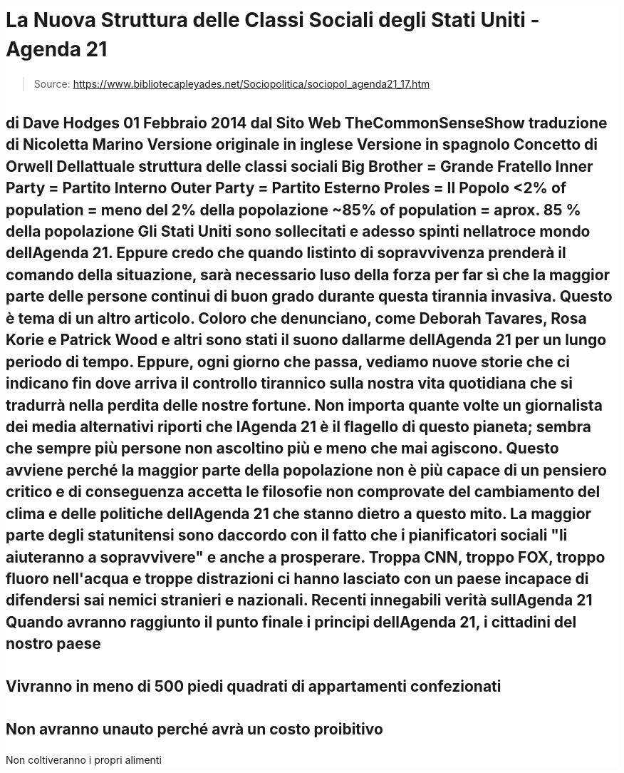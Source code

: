 # La Nuova Struttura delle Classi Sociali degli Stati Uniti - Agenda 21

> Source: https://www.bibliotecapleyades.net/Sociopolitica/sociopol_agenda21_17.htm

di Dave Hodges
01 Febbraio 2014
dal Sito Web TheCommonSenseShow
traduzione di
Nicoletta Marino
Versione originale in inglese
Versione in spagnolo
Concetto
di Orwell
Dellattuale
struttura delle classi sociali
Big Brother = Grande Fratello
Inner Party = Partito Interno
Outer Party = Partito Esterno
Proles = Il Popolo
<2% of population = meno del 2% della popolazione
~85% of population = aprox. 85 % della popolazione
Gli Stati Uniti sono sollecitati e adesso spinti nellatroce mondo
dellAgenda 21.
Eppure credo che quando listinto di sopravvivenza prenderà il comando della
situazione, sarà necessario luso della forza per far sì che la maggior
parte delle persone continui di buon grado durante questa tirannia invasiva.
Questo è tema di un altro articolo.
Coloro che denunciano, come
Deborah Tavares,
Rosa Korie
e Patrick
Wood
e altri sono stati il suono dallarme dellAgenda 21 per un lungo periodo di
tempo.
Eppure, ogni giorno che passa, vediamo nuove storie che ci indicano fin dove
arriva il controllo tirannico sulla nostra vita quotidiana che si tradurrà
nella perdita delle nostre fortune.
Non importa quante volte un giornalista dei media alternativi riporti che
lAgenda 21 è il flagello di questo pianeta; sembra che sempre più persone
non ascoltino più e meno che mai agiscono.
Questo avviene perché la maggior parte della popolazione non è più capace di
un pensiero critico e di conseguenza accetta le filosofie non comprovate del
cambiamento del clima e delle politiche dellAgenda 21 che stanno dietro a
questo mito.
La maggior parte degli statunitensi sono daccordo con il fatto che i
pianificatori sociali "li aiuteranno a sopravvivere" e anche a
prosperare.
Troppa CNN, troppo FOX,
troppo
fluoro nell'acqua
e troppe distrazioni ci hanno lasciato con un paese incapace di difendersi
sai nemici stranieri e nazionali.
Recenti innegabili verità sullAgenda 21
Quando avranno raggiunto il punto finale i principi dellAgenda 21, i
cittadini del nostro paese
-
Vivranno in meno di 500 piedi quadrati di
appartamenti confezionati
-
Non avranno unauto perché avrà un costo proibitivo
-
Non coltiveranno i propri alimenti